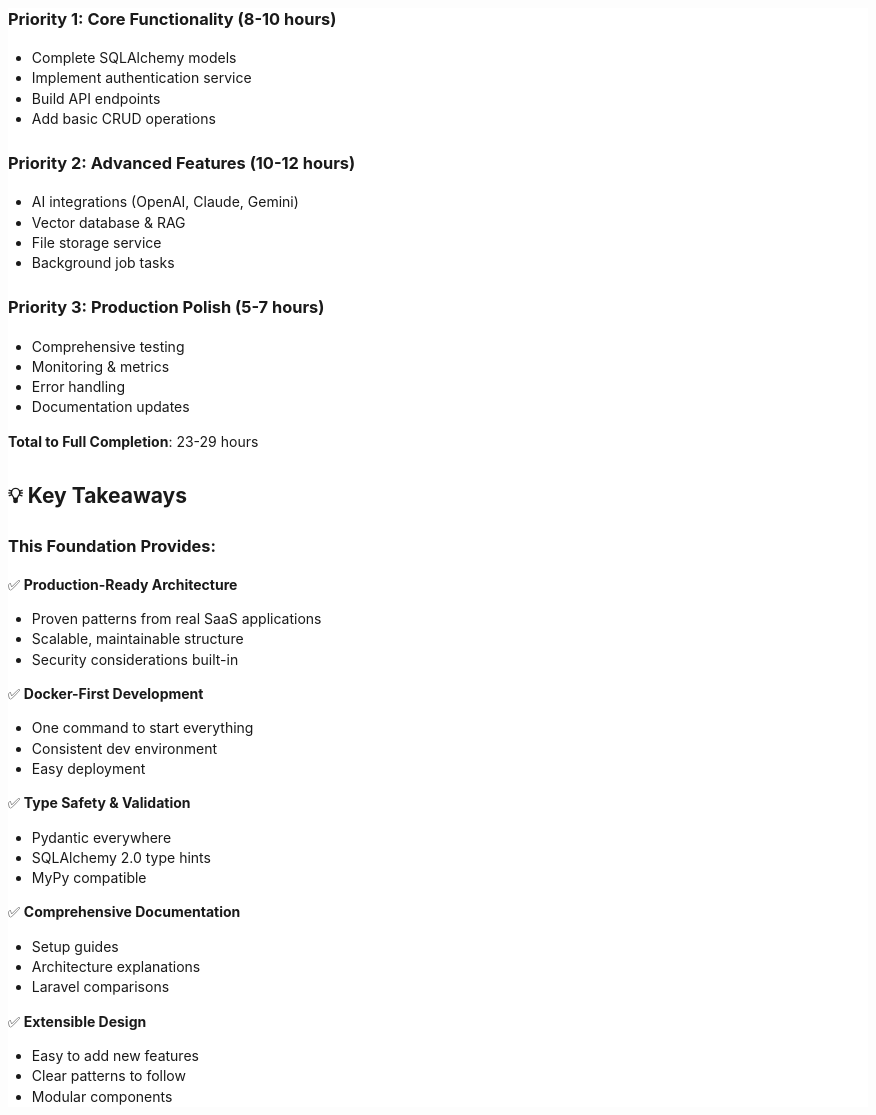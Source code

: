 ### Priority 1: Core Functionality (8-10 hours)

- Complete SQLAlchemy models
- Implement authentication service
- Build API endpoints
- Add basic CRUD operations

### Priority 2: Advanced Features (10-12 hours)

- AI integrations (OpenAI, Claude, Gemini)
- Vector database & RAG
- File storage service
- Background job tasks

### Priority 3: Production Polish (5-7 hours)

- Comprehensive testing
- Monitoring & metrics
- Error handling
- Documentation updates

**Total to Full Completion**: 23-29 hours

## 💡 Key Takeaways

### This Foundation Provides:

✅ **Production-Ready Architecture**

- Proven patterns from real SaaS applications
- Scalable, maintainable structure
- Security considerations built-in

✅ **Docker-First Development**

- One command to start everything
- Consistent dev environment
- Easy deployment

✅ **Type Safety & Validation**

- Pydantic everywhere
- SQLAlchemy 2.0 type hints
- MyPy compatible

✅ **Comprehensive Documentation**

- Setup guides
- Architecture explanations
- Laravel comparisons

✅ **Extensible Design**

- Easy to add new features
- Clear patterns to follow
- Modular components
